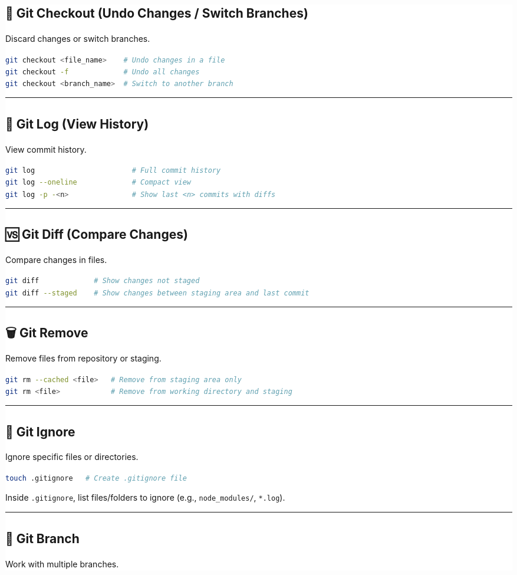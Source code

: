 
## 🔄 Git Checkout (Undo Changes / Switch Branches)
Discard changes or switch branches.

```bash
git checkout <file_name>    # Undo changes in a file
git checkout -f             # Undo all changes
git checkout <branch_name>  # Switch to another branch
```

---

## 📜 Git Log (View History)
View commit history.

```bash
git log                       # Full commit history
git log --oneline             # Compact view
git log -p -<n>               # Show last <n> commits with diffs
```

---

## 🆚 Git Diff (Compare Changes)
Compare changes in files.

```bash
git diff             # Show changes not staged
git diff --staged    # Show changes between staging area and last commit
```

---

## 🗑️ Git Remove
Remove files from repository or staging.

```bash
git rm --cached <file>   # Remove from staging area only
git rm <file>            # Remove from working directory and staging
```

---

## 🚫 Git Ignore
Ignore specific files or directories.

```bash
touch .gitignore   # Create .gitignore file
```
Inside `.gitignore`, list files/folders to ignore (e.g., `node_modules/`, `*.log`).

---

## 🌿 Git Branch
Work with multiple branches.
